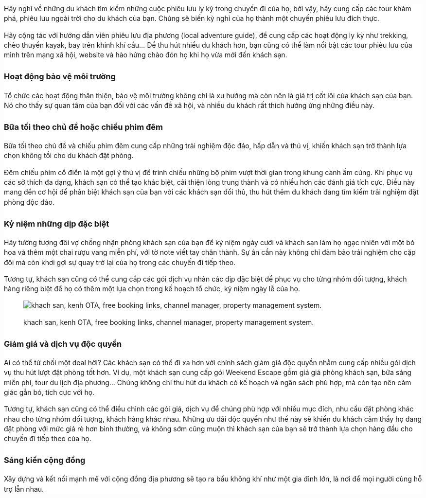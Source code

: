 Hãy nghĩ về những du khách tìm kiếm những cuộc phiêu lưu ly kỳ trong chuyến đi của họ, bởi vậy, hãy cung cấp các tour khám phá, phiêu lưu ngoài trời cho du khách của bạn. Chúng sẽ biến kỳ nghỉ của họ thành một chuyến phiêu lưu đích thực.

Hãy cộng tác với hướng dẫn viên phiêu lưu địa phương (local adventure guide), để cung cấp các hoạt động ly kỳ như trekking, chèo thuyền kayak, bay trên khinh khí cầu… Để thu hút nhiều du khách hơn, bạn cũng có thể làm nổi bật các tour phiêu lưu của mình trên mạng xã hội, website và hào hứng chào đón họ khi họ vừa mới đến khách sạn.

### Hoạt động bảo vệ môi trường

Tổ chức các hoạt động thân thiện, bảo vệ môi trường không chỉ là xu hướng mà còn nên là giá trị cốt lõi của khách sạn của bạn. Nó cho thấy sự quan tâm của bạn đối với các vấn đề xã hội, và nhiều du khách rất thích hưởng ứng những điều này.

### Bữa tối theo chủ đề hoặc chiếu phim đêm

Bữa tối theo chủ đề và chiếu phim đêm cung cấp những trải nghiệm độc đáo, hấp dẫn và thú vị, khiến khách sạn trở thành lựa chọn không tồi cho du khách đặt phòng.

Đêm chiếu phim cổ điển là một gợi ý thú vị để trình chiếu những bộ phim vượt thời gian trong khung cảnh ấm cúng. Khi phục vụ các sở thích đa dạng, khách sạn có thể tạo khác biệt, cải thiện lòng trung thành và có nhiều hơn các đánh giá tích cực. Điều này mang đến cơ hội để phân biệt khách sạn của bạn với các khách sạn đối thủ, thu hút thêm du khách đang tìm kiếm trải nghiệm đặt phòng độc đáo.

### Kỷ niệm những dịp đặc biệt

Hãy tưởng tượng đôi vợ chồng nhận phòng khách sạn của bạn để kỷ niệm ngày cưới và khách sạn làm họ ngạc nhiên với một bó hoa và thêm một chai rượu vang miễn phí, với tờ note viết tay chân thành. Sự ân cần này không chỉ đảm bảo trải nghiệm cho cặp đôi mà còn khơi gợi sự quay trở lại của họ trong các chuyến đi tiếp theo.

Tương tự, khách sạn cũng có thể cung cấp các gói dịch vụ nhân các dịp đặc biệt để phục vụ cho từng nhóm đối tượng, khách hàng riêng biệt để họ có thêm một lựa chọn trong kế hoạch tổ chức, kỷ niệm ngày lễ của họ.

<figure><img src="https://banmaixanh.vercel.app/image/article/khach-san-049.jpg" alt="khach san, kenh OTA, free booking links, channel manager, property management system." title="khach-san" height=100% width=100%><figcaption></p>khach san, kenh OTA, free booking links, channel manager, property management system.</p></figcaption></figure>

### Giảm giá và dịch vụ độc quyền

Ai có thể từ chối một deal hời? Các khách sạn có thể đi xa hơn với chính sách giảm giá độc quyền nhằm cung cấp nhiều gói dịch vụ thu hút lượt đặt phòng tốt hơn. Ví dụ, một khách sạn cung cấp gói Weekend Escape gồm giá giá phòng khách sạn, bữa sáng miễn phí, tour du lịch địa phương… Chúng không chỉ thu hút du khách có kế hoạch và ngân sách phù hợp, mà còn tạo nên cảm giác gắn bó, tích cực với họ.

Tương tự, khách sạn cũng có thể điều chỉnh các gói giá, dịch vụ để chúng phù hợp với nhiều mục đích, nhu cầu đặt phòng khác nhau cho từng nhóm đối tượng, khách hàng khác nhau. Những ưu đãi độc quyền như thế này sẽ khiến du khách cảm thấy họ đang đặt phòng với mức giá rẻ hơn bình thường, và không sớm cũng muộn thì khách sạn của bạn sẽ trở thành lựa chọn hàng đầu cho chuyến đi tiếp theo của họ.

### Sáng kiến cộng đồng

Xây dựng và kết nối mạnh mẽ với cộng đồng địa phương sẽ tạo ra bầu không khí như một gia đình lớn, là nơi để mọi người cùng hỗ trợ lẫn nhau.
